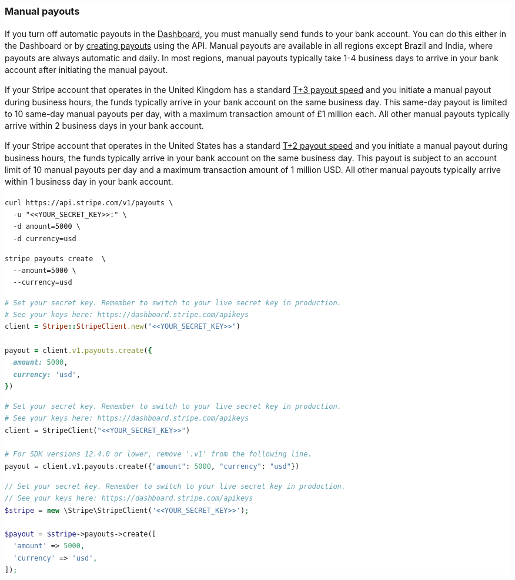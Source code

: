 ### Manual payouts

If you turn off automatic payouts in the [Dashboard](https://dashboard.stripe.com/settings/payouts), you must manually send funds to your bank account. You can do this either in the Dashboard or by [creating payouts](https://docs.stripe.com/api.md#create_payout) using the API. Manual payouts are available in all regions except Brazil and India, where payouts are always automatic and daily. In most regions, manual payouts typically take 1-4 business days to arrive in your bank account after initiating the manual payout.

If your Stripe account that operates in the United Kingdom has a standard [T+3 payout speed](https://docs.stripe.com/payouts.md#payout-speed) and you initiate a manual payout during business hours, the funds typically arrive in your bank account on the same business day. This same-day payout is limited to 10 same-day manual payouts per day, with a maximum transaction amount of £1 million each. All other manual payouts typically arrive within 2 business days in your bank account.

If your Stripe account that operates in the United States has a standard [T+2 payout speed](https://docs.stripe.com/payouts.md#payout-speed) and you initiate a manual payout during business hours, the funds typically arrive in your bank account on the same business day. This payout is subject to an account limit of 10 manual payouts per day and a maximum transaction amount of 1 million USD. All other manual payouts typically arrive within 1 business day in your bank account.

```curl
curl https://api.stripe.com/v1/payouts \
  -u "<<YOUR_SECRET_KEY>>:" \
  -d amount=5000 \
  -d currency=usd
```

```cli
stripe payouts create  \
  --amount=5000 \
  --currency=usd
```

```ruby
# Set your secret key. Remember to switch to your live secret key in production.
# See your keys here: https://dashboard.stripe.com/apikeys
client = Stripe::StripeClient.new("<<YOUR_SECRET_KEY>>")

payout = client.v1.payouts.create({
  amount: 5000,
  currency: 'usd',
})
```

```python
# Set your secret key. Remember to switch to your live secret key in production.
# See your keys here: https://dashboard.stripe.com/apikeys
client = StripeClient("<<YOUR_SECRET_KEY>>")

# For SDK versions 12.4.0 or lower, remove '.v1' from the following line.
payout = client.v1.payouts.create({"amount": 5000, "currency": "usd"})
```

```php
// Set your secret key. Remember to switch to your live secret key in production.
// See your keys here: https://dashboard.stripe.com/apikeys
$stripe = new \Stripe\StripeClient('<<YOUR_SECRET_KEY>>');

$payout = $stripe->payouts->create([
  'amount' => 5000,
  'currency' => 'usd',
]);
```
